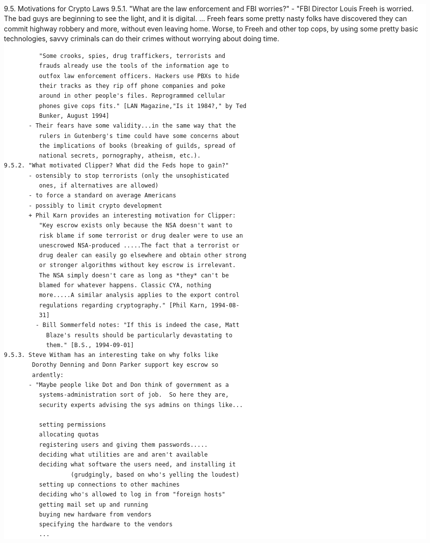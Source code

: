   9.5. Motivations for Crypto Laws
    9.5.1. "What are the law enforcement and FBI worries?"
           - "FBI Director Louis Freeh is worried. The bad guys are
              beginning to see the light, and it is digital. ... Freeh
              fears some pretty nasty folks have discovered they can
              commit highway robbery and more, without even leaving home.
              Worse, to Freeh and other top cops, by using some pretty
              basic technologies, savvy criminals can do their crimes
              without worrying about doing time.
              
              "Some crooks, spies, drug traffickers, terrorists and
              frauds already use the tools of the information age to
              outfox law enforcement officers. Hackers use PBXs to hide
              their tracks as they rip off phone companies and poke
              around in other people's files. Reprogrammed cellular
              phones give cops fits." [LAN Magazine,"Is it 1984?," by Ted
              Bunker, August 1994]
           - Their fears have some validity...in the same way that the
              rulers in Gutenberg's time could have some concerns about
              the implications of books (breaking of guilds, spread of
              national secrets, pornography, atheism, etc.).
    9.5.2. "What motivated Clipper? What did the Feds hope to gain?"
           - ostensibly to stop terrorists (only the unsophisticated
              ones, if alternatives are allowed)
           - to force a standard on average Americans
           - possibly to limit crypto development
           + Phil Karn provides an interesting motivation for Clipper:
              "Key escrow exists only because the NSA doesn't want to
              risk blame if some terrorist or drug dealer were to use an
              unescrowed NSA-produced .....The fact that a terrorist or
              drug dealer can easily go elsewhere and obtain other strong
              or stronger algorithms without key escrow is irrelevant.
              The NSA simply doesn't care as long as *they* can't be
              blamed for whatever happens. Classic CYA, nothing
              more.....A similar analysis applies to the export control
              regulations regarding cryptography." [Phil Karn, 1994-08-
              31]
             - Bill Sommerfeld notes: "If this is indeed the case, Matt
                Blaze's results should be particularly devastating to
                them." [B.S., 1994-09-01]
    9.5.3. Steve Witham has an interesting take on why folks like
            Dorothy Denning and Donn Parker support key escrow so
            ardently:
           - "Maybe people like Dot and Don think of government as a
              systems-administration sort of job.  So here they are,
              security experts advising the sys admins on things like...
              
              setting permissions
              allocating quotas
              registering users and giving them passwords.....
              deciding what utilities are and aren't available
              deciding what software the users need, and installing it
                       (grudgingly, based on who's yelling the loudest)
              setting up connections to other machines
              deciding who's allowed to log in from "foreign hosts"
              getting mail set up and running
              buying new hardware from vendors
              specifying the hardware to the vendors
              ...
              